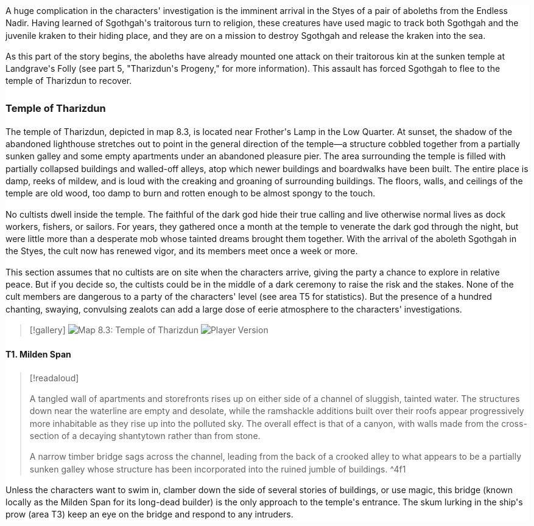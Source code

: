 A huge complication in the characters' investigation is the imminent arrival in the Styes of a pair of aboleths from the Endless Nadir. Having learned of Sgothgah's traitorous turn to religion, these creatures have used magic to track both Sgothgah and the juvenile kraken to their hiding place, and they are on a mission to destroy Sgothgah and release the kraken into the sea.

As this part of the story begins, the aboleths have already mounted one attack on their traitorous kin at the sunken temple at Landgrave's Folly (see part 5, "Tharizdun's Progeny," for more information). This assault has forced Sgothgah to flee to the temple of Tharizdun to recover.

### Temple of Tharizdun

The temple of Tharizdun, depicted in map 8.3, is located near Frother's Lamp in the Low Quarter. At sunset, the shadow of the abandoned lighthouse stretches out to point in the general direction of the temple—a structure cobbled together from a partially sunken galley and some empty apartments under an abandoned pleasure pier. The area surrounding the temple is filled with partially collapsed buildings and walled-off alleys, atop which newer buildings and boardwalks have been built. The entire place is damp, reeks of mildew, and is loud with the creaking and groaning of surrounding buildings. The floors, walls, and ceilings of the temple are old wood, too damp to burn and rotten enough to be almost spongy to the touch.

No cultists dwell inside the temple. The faithful of the dark god hide their true calling and live otherwise normal lives as dock workers, fishers, or sailors. For years, they gathered once a month at the temple to venerate the dark god through the night, but were little more than a desperate mob whose tainted dreams brought them together. With the arrival of the aboleth Sgothgah in the Styes, the cult now has renewed vigor, and its members meet once a week or more.

This section assumes that no cultists are on site when the characters arrive, giving the party a chance to explore in relative peace. But if you decide so, the cultists could be in the middle of a dark ceremony to raise the risk and the stakes. None of the cult members are dangerous to a party of the characters' level (see area T5 for statistics). But the presence of a hundred chanting, swaying, convulsing zealots can add a large dose of eerie atmosphere to the characters' investigations.

> [!gallery]
> ![Map 8.3: Temple of Tharizdun](2-Mechanics/CLI/adventures/ghosts-of-saltmarsh/img/085-13-dm.webp#gallery)
> ![Player Version](2-Mechanics/CLI/adventures/ghosts-of-saltmarsh/img/086-13-pc.webp#gallery)

#### T1. Milden Span

> [!readaloud] 
> 
> A tangled wall of apartments and storefronts rises up on either side of a channel of sluggish, tainted water. The structures down near the waterline are empty and desolate, while the ramshackle additions built over their roofs appear progressively more inhabitable as they rise up into the polluted sky. The overall effect is that of a canyon, with walls made from the cross-section of a decaying shantytown rather than from stone.
> 
> A narrow timber bridge sags across the channel, leading from the back of a crooked alley to what appears to be a partially sunken galley whose structure has been incorporated into the ruined jumble of buildings.
^4f1

Unless the characters want to swim in, clamber down the side of several stories of buildings, or use magic, this bridge (known locally as the Milden Span for its long-dead builder) is the only approach to the temple's entrance. The skum lurking in the ship's prow (area T3) keep an eye on the bridge and respond to any intruders.
